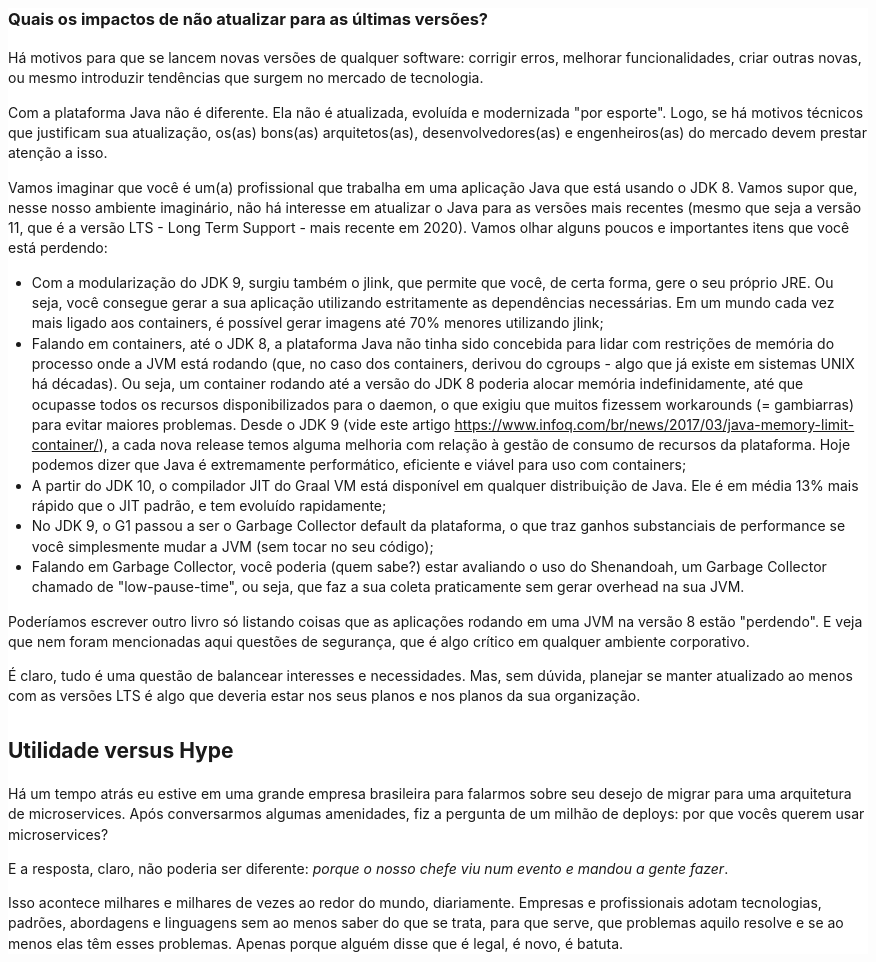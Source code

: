 ### Quais os impactos de não atualizar para as últimas versões?

Há motivos para que se lancem novas versões de qualquer software: corrigir erros, melhorar funcionalidades, criar outras novas, ou mesmo introduzir tendências que surgem no mercado de tecnologia.

Com a plataforma Java não é diferente. Ela não é atualizada, evoluída e modernizada "por esporte". Logo, se há motivos técnicos que justificam sua atualização, os(as) bons(as) arquitetos(as), desenvolvedores(as) e engenheiros(as) do mercado devem prestar atenção a isso.

Vamos imaginar que você é um(a) profissional que trabalha em uma aplicação Java que está usando o JDK 8. Vamos supor que, nesse nosso ambiente imaginário, não há interesse em atualizar o Java para as versões mais recentes (mesmo que seja a versão 11, que é a versão LTS - Long Term Support - mais recente em 2020). Vamos olhar alguns poucos e importantes itens que você está perdendo:

* Com a modularização do JDK 9, surgiu também o jlink, que permite que você, de certa forma, gere o seu próprio JRE. Ou seja, você consegue gerar a sua aplicação utilizando estritamente as dependências necessárias. Em um mundo cada vez mais ligado aos containers, é possível gerar imagens até 70% menores utilizando jlink;
* Falando em containers, até o JDK 8, a plataforma Java não tinha sido concebida para lidar com restrições de memória do processo onde a JVM está rodando (que, no caso dos containers, derivou do cgroups - algo que já existe em sistemas UNIX há décadas). Ou seja, um container rodando até a versão do JDK 8 poderia alocar memória indefinidamente, até que ocupasse todos os recursos disponibilizados para o daemon, o que exigiu que muitos fizessem workarounds (= gambiarras) para evitar maiores problemas. Desde o JDK 9 (vide este artigo <https://www.infoq.com/br/news/2017/03/java-memory-limit-container/>), a cada nova release temos alguma melhoria com relação à gestão de consumo de recursos da plataforma. Hoje podemos dizer que Java é extremamente performático, eficiente e viável para uso com containers;
* A partir do JDK 10, o compilador JIT do Graal VM está disponível em qualquer distribuição de Java. Ele é em média 13% mais rápido que o JIT padrão, e tem evoluído rapidamente;
* No JDK 9, o G1 passou a ser o Garbage Collector default da plataforma, o que traz ganhos substanciais de performance se você simplesmente mudar a JVM (sem tocar no seu código);
* Falando em Garbage Collector, você poderia (quem sabe?) estar avaliando o uso do Shenandoah, um Garbage Collector chamado de "low-pause-time", ou seja, que faz a sua coleta praticamente sem gerar overhead na sua JVM.

Poderíamos escrever outro livro só listando coisas que as aplicações rodando em uma JVM na versão 8 estão "perdendo". E veja que nem foram mencionadas aqui questões de segurança, que é algo crítico em qualquer ambiente corporativo.

É claro, tudo é uma questão de balancear interesses e necessidades. Mas, sem dúvida, planejar se manter atualizado ao menos com as versões LTS é algo que deveria estar nos seus planos e nos planos da sua organização.

## Utilidade versus Hype

Há um tempo atrás eu estive em uma grande empresa brasileira para falarmos sobre seu desejo de migrar para uma arquitetura de microservices. Após conversarmos algumas amenidades, fiz a pergunta de um milhão de deploys: por que vocês querem usar microservices?

E a resposta, claro, não poderia ser diferente: _porque o nosso chefe viu num evento e mandou a gente fazer_.

Isso acontece milhares e milhares de vezes ao redor do mundo, diariamente. Empresas e profissionais adotam tecnologias, padrões, abordagens e linguagens sem ao menos saber do que se trata, para que serve, que problemas aquilo resolve e se ao menos elas têm esses problemas. Apenas porque alguém disse que é legal, é novo, é batuta.
